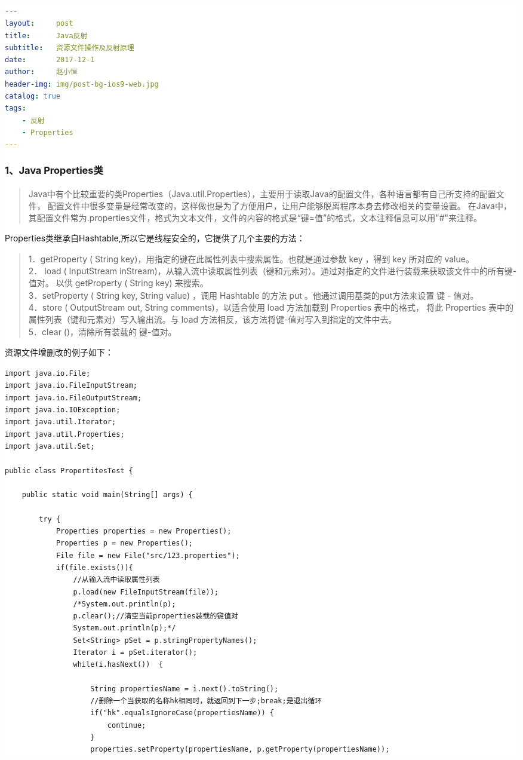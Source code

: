 ```yaml
---
layout:     post
title:      Java反射
subtitle:   资源文件操作及反射原理
date:       2017-12-1
author:     赵小恒
header-img: img/post-bg-ios9-web.jpg
catalog: true
tags:
    - 反射
    - Properties
---
```


### 1、Java Properties类

>Java中有个比较重要的类Properties（Java.util.Properties），主要用于读取Java的配置文件，各种语言都有自己所支持的配置文件，
配置文件中很多变量是经常改变的，这样做也是为了方便用户，让用户能够脱离程序本身去修改相关的变量设置。
在Java中，其配置文件常为.properties文件，格式为文本文件，文件的内容的格式是“键=值”的格式，文本注释信息可以用"#"来注释。

Properties类继承自Hashtable,所以它是线程安全的，它提供了几个主要的方法：

> 1．getProperty ( String key)，用指定的键在此属性列表中搜索属性。也就是通过参数 key ，得到 key 所对应的 value。  
> 2． load ( InputStream inStream)，从输入流中读取属性列表（键和元素对）。通过对指定的文件进行装载来获取该文件中的所有键-值对。
以供 getProperty ( String key) 来搜索。  
> 3．setProperty ( String key, String value) ，调用 Hashtable 的方法 put 。他通过调用基类的put方法来设置 键 - 值对。  
> 4．store ( OutputStream out, String comments)，以适合使用 load 方法加载到 Properties 表中的格式，
将此 Properties 表中的属性列表（键和元素对）写入输出流。与 load 方法相反，该方法将键-值对写入到指定的文件中去。  
> 5．clear ()，清除所有装载的 键-值对。

资源文件增删改的例子如下：

```
import java.io.File;
import java.io.FileInputStream;
import java.io.FileOutputStream;
import java.io.IOException;
import java.util.Iterator;
import java.util.Properties;
import java.util.Set;

public class PropertitesTest {

	public static void main(String[] args) {
		
		try {        
			Properties properties = new Properties();  
			Properties p = new Properties();  
			File file = new File("src/123.properties");  
			if(file.exists()){
				//从输入流中读取属性列表
				p.load(new FileInputStream(file));  
				/*System.out.println(p);
				p.clear();//清空当前properties装载的键值对
				System.out.println(p);*/
				Set<String> pSet = p.stringPropertyNames();  
				Iterator i = pSet.iterator();  
				while(i.hasNext())  {
				  
					String propertiesName = i.next().toString();  
					//删除一个当获取的名称hk相同时，就返回到下一步;break;是退出循环  
					if("hk".equalsIgnoreCase(propertiesName)) {
						continue;
					}  
					properties.setProperty(propertiesName, p.getProperty(propertiesName));  
```